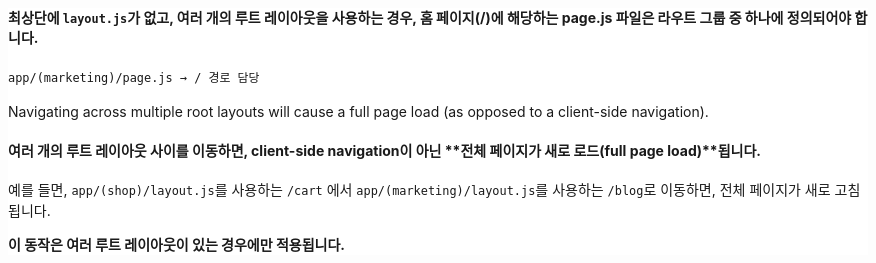 #### 최상단에 `layout.js`가 없고, 여러 개의 루트 레이아웃을 사용하는 경우, 홈 페이지(/)에 해당하는 page.js 파일은 라우트 그룹 중 하나에 정의되어야 합니다.

`app/(marketing)/page.js → / 경로 담당`

Navigating across multiple root layouts will cause a full page load (as opposed to a client-side navigation).

#### 여러 개의 루트 레이아웃 사이를 이동하면, client-side navigation이 아닌 **전체 페이지가 새로 로드(full page load)**됩니다.

예를 들면, `app/(shop)/layout.js`를 사용하는 `/cart` 에서 `app/(marketing)/layout.js`를 사용하는 `/blog`로 이동하면, 전체 페이지가 새로 고침됩니다.

**이 동작은 여러 루트 레이아웃이 있는 경우에만 적용됩니다.**
